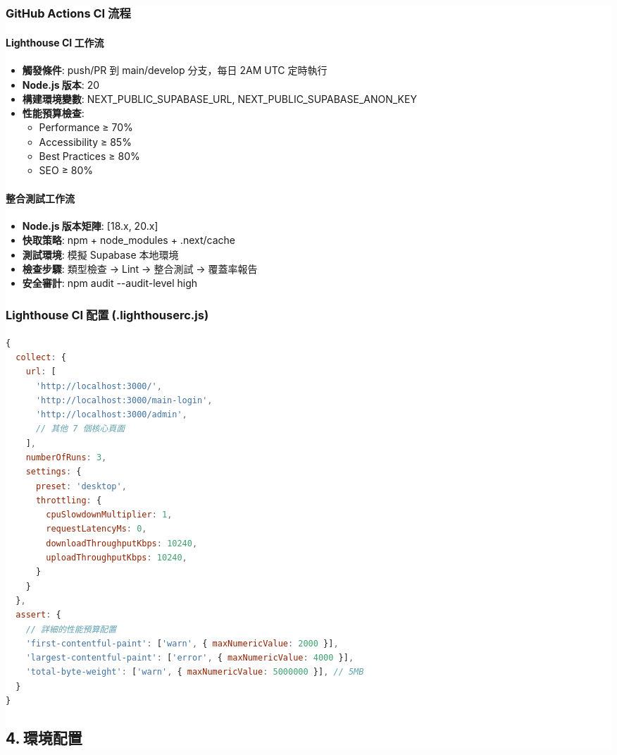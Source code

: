 ### GitHub Actions CI 流程

#### Lighthouse CI 工作流
- **觸發條件**: push/PR 到 main/develop 分支，每日 2AM UTC 定時執行
- **Node.js 版本**: 20
- **構建環境變數**: NEXT_PUBLIC_SUPABASE_URL, NEXT_PUBLIC_SUPABASE_ANON_KEY
- **性能預算檢查**: 
  - Performance ≥ 70%
  - Accessibility ≥ 85%  
  - Best Practices ≥ 80%
  - SEO ≥ 80%

#### 整合測試工作流
- **Node.js 版本矩陣**: [18.x, 20.x]
- **快取策略**: npm + node_modules + .next/cache
- **測試環境**: 模擬 Supabase 本地環境
- **檢查步驟**: 類型檢查 → Lint → 整合測試 → 覆蓋率報告
- **安全審計**: npm audit --audit-level high

### Lighthouse CI 配置 (.lighthouserc.js)
```javascript
{
  collect: {
    url: [
      'http://localhost:3000/',
      'http://localhost:3000/main-login',
      'http://localhost:3000/admin',
      // 其他 7 個核心頁面
    ],
    numberOfRuns: 3,
    settings: {
      preset: 'desktop',
      throttling: {
        cpuSlowdownMultiplier: 1,
        requestLatencyMs: 0,
        downloadThroughputKbps: 10240,
        uploadThroughputKbps: 10240,
      }
    }
  },
  assert: {
    // 詳細的性能預算配置
    'first-contentful-paint': ['warn', { maxNumericValue: 2000 }],
    'largest-contentful-paint': ['error', { maxNumericValue: 4000 }],
    'total-byte-weight': ['warn', { maxNumericValue: 5000000 }], // 5MB
  }
}
```

## 4. 環境配置
